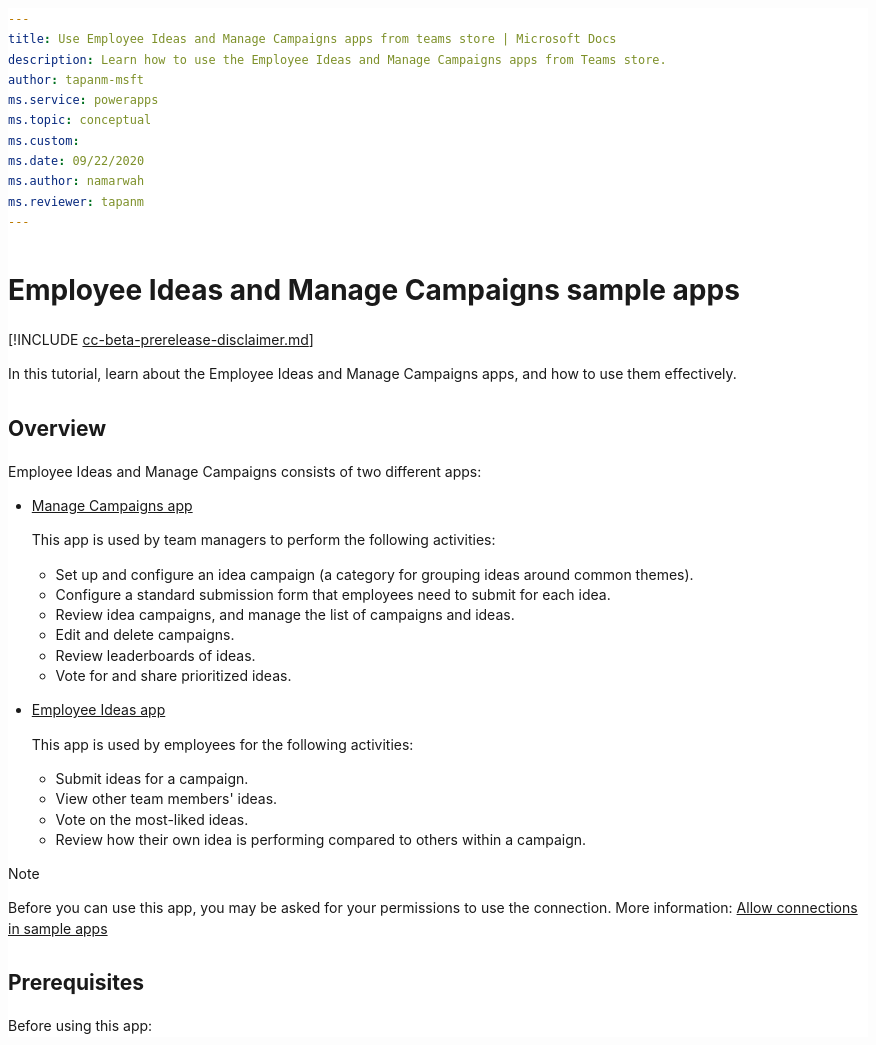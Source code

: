 ```yaml
---
title: Use Employee Ideas and Manage Campaigns apps from teams store | Microsoft Docs
description: Learn how to use the Employee Ideas and Manage Campaigns apps from Teams store.
author: tapanm-msft
ms.service: powerapps
ms.topic: conceptual
ms.custom: 
ms.date: 09/22/2020
ms.author: namarwah
ms.reviewer: tapanm
---
```


# Employee Ideas and Manage Campaigns sample apps

[!INCLUDE [cc-beta-prerelease-disclaimer.md](../includes/cc-beta-prerelease-disclaimer.md)]

In this tutorial, learn about the Employee Ideas and Manage Campaigns apps, and how to use them effectively.

## Overview

Employee Ideas and Manage Campaigns consists of two different apps:

- [Manage Campaigns app](#manage-campaigns-app)

    This app is used by team managers to perform the following activities:

    - Set up and configure an idea campaign (a category for grouping ideas around common themes).
    - Configure a standard submission form that employees need to submit for each idea.
    - Review idea campaigns, and manage the list of campaigns and ideas.
    - Edit and delete campaigns.
    - Review leaderboards of ideas.
    - Vote for and share prioritized ideas.

- [Employee Ideas app](#employee-ideas-app)

    This app is used by employees for the following activities:

    - Submit ideas for a campaign.
    - View other team members' ideas.
    - Vote on the most-liked ideas.
    - Review how their own idea is performing compared to others within a campaign.

> [!NOTE]
> Before you can use this app, you may be asked for your permissions to use the connection. More information: [Allow connections in sample apps](use-sample-apps-from-teams-store.md#step-1---allow-connections)

## Prerequisites

Before using this app:
